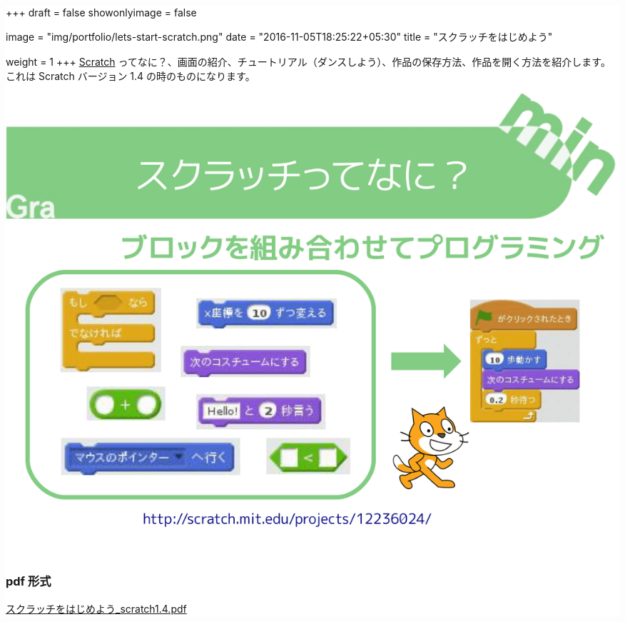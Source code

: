 +++
draft = false
showonlyimage = false

image = "img/portfolio/lets-start-scratch.png"
date = "2016-11-05T18:25:22+05:30"
title = "スクラッチをはじめよう"

weight = 1
+++
<a href='https://scratch.mit.edu/'>Scratch</a> ってなに？、画面の紹介、チュートリアル（ダンスしよう）、作品の保存方法、作品を開く方法を紹介します。これは Scratch バージョン 1.4 の時のものになります。


<img alt='スクラッチをはじめよう' src='../../img/portfolio/lets-start-scratch.png' style='width:100%;'/>

### pdf 形式
[スクラッチをはじめよう_scratch1.4.pdf](https://github.com/gramin-programming/kids-programming-resource/blob/master/%E3%82%B9%E3%82%AF%E3%83%A9%E3%83%83%E3%83%81%E3%82%AF%E3%83%A9%E3%83%95%E3%82%99/%E3%82%B9%E3%82%AF%E3%83%A9%E3%83%83%E3%83%81%E3%82%92%E3%81%AF%E3%81%97%E3%82%99%E3%82%81%E3%82%88%E3%81%86_scratch1.4.pdf "スクラッチをはじめよう_scratch1.4.pdf")

